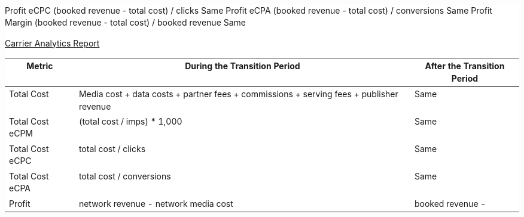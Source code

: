 <td class="entry" headers="ID-00000579__entry__502">Profit eCPC</td>
<td class="entry" headers="ID-00000579__entry__503">(booked revenue -
total cost) / clicks</td>
<td class="entry" headers="ID-00000579__entry__504">Same</td>
</tr>
<tr class="even row">
<td class="entry" headers="ID-00000579__entry__502">Profit eCPA</td>
<td class="entry" headers="ID-00000579__entry__503">(booked revenue -
total cost) / conversions</td>
<td class="entry" headers="ID-00000579__entry__504">Same</td>
</tr>
<tr class="odd row">
<td class="entry" headers="ID-00000579__entry__502">Profit Margin</td>
<td class="entry" headers="ID-00000579__entry__503">(booked revenue -
total cost) / booked revenue</td>
<td class="entry" headers="ID-00000579__entry__504">Same</td>
</tr>
</tbody>
</table>

<a href="carrier-analytics-report.html" class="xref">Carrier Analytics
Report</a>

<table class="table">
<thead class="thead">
<tr class="header row">
<th id="ID-00000579__entry__532" class="entry">Metric</th>
<th id="ID-00000579__entry__533" class="entry">During the Transition
Period</th>
<th id="ID-00000579__entry__534" class="entry">After the Transition
Period</th>
</tr>
</thead>
<tbody class="tbody">
<tr class="odd row">
<td class="entry" headers="ID-00000579__entry__532">Total Cost</td>
<td class="entry" headers="ID-00000579__entry__533">Media cost + data
costs + partner fees + commissions + serving fees + publisher
revenue</td>
<td class="entry" headers="ID-00000579__entry__534">Same</td>
</tr>
<tr class="even row">
<td class="entry" headers="ID-00000579__entry__532">Total Cost eCPM</td>
<td class="entry" headers="ID-00000579__entry__533">(total cost / imps)
* 1,000</td>
<td class="entry" headers="ID-00000579__entry__534">Same</td>
</tr>
<tr class="odd row">
<td class="entry" headers="ID-00000579__entry__532">Total Cost eCPC</td>
<td class="entry" headers="ID-00000579__entry__533">total cost /
clicks</td>
<td class="entry" headers="ID-00000579__entry__534">Same</td>
</tr>
<tr class="even row">
<td class="entry" headers="ID-00000579__entry__532">Total Cost eCPA</td>
<td class="entry" headers="ID-00000579__entry__533">total cost /
conversions</td>
<td class="entry" headers="ID-00000579__entry__534">Same</td>
</tr>
<tr class="odd row">
<td class="entry" headers="ID-00000579__entry__532">Profit</td>
<td class="entry" headers="ID-00000579__entry__533">network revenue -
network media cost</td>
<td class="entry" headers="ID-00000579__entry__534">booked revenue -